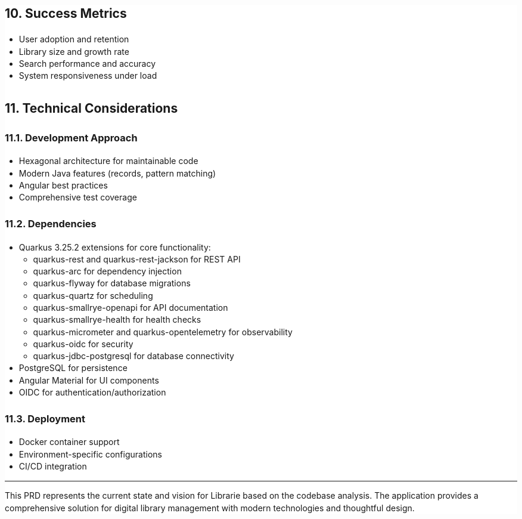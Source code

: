## 10. Success Metrics

- User adoption and retention
- Library size and growth rate
- Search performance and accuracy
- System responsiveness under load

## 11. Technical Considerations

### 11.1. Development Approach
- Hexagonal architecture for maintainable code
- Modern Java features (records, pattern matching)
- Angular best practices
- Comprehensive test coverage

### 11.2. Dependencies
- Quarkus 3.25.2 extensions for core functionality:
  - quarkus-rest and quarkus-rest-jackson for REST API
  - quarkus-arc for dependency injection
  - quarkus-flyway for database migrations
  - quarkus-quartz for scheduling
  - quarkus-smallrye-openapi for API documentation
  - quarkus-smallrye-health for health checks
  - quarkus-micrometer and quarkus-opentelemetry for observability
  - quarkus-oidc for security
  - quarkus-jdbc-postgresql for database connectivity
- PostgreSQL for persistence
- Angular Material for UI components
- OIDC for authentication/authorization

### 11.3. Deployment
- Docker container support
- Environment-specific configurations
- CI/CD integration

---

This PRD represents the current state and vision for Librarie based on the codebase analysis. The application provides a comprehensive solution for digital library management with modern technologies and thoughtful design.
